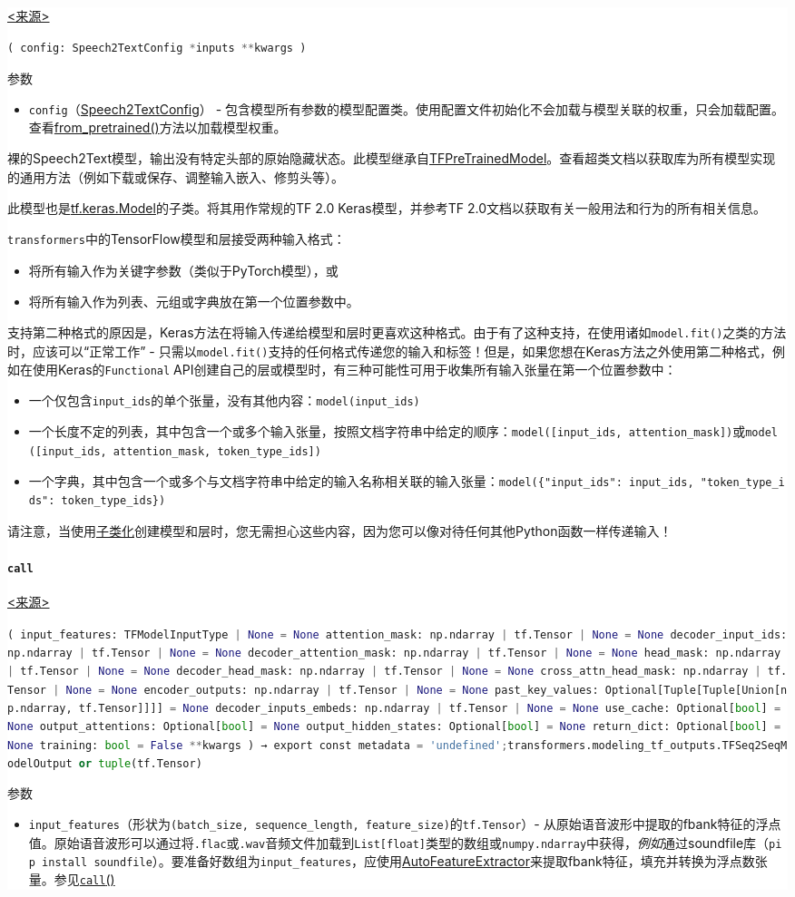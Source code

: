 [<来源>](https://github.com/huggingface/transformers/blob/v4.37.2/src/transformers/models/speech_to_text/modeling_tf_speech_to_text.py#L1322)

```py
( config: Speech2TextConfig *inputs **kwargs )
```

参数

+   `config`（[Speech2TextConfig](/docs/transformers/v4.37.2/en/model_doc/speech_to_text#transformers.Speech2TextConfig)） - 包含模型所有参数的模型配置类。使用配置文件初始化不会加载与模型关联的权重，只会加载配置。查看[from_pretrained()](/docs/transformers/v4.37.2/en/main_classes/model#transformers.TFPreTrainedModel.from_pretrained)方法以加载模型权重。

裸的Speech2Text模型，输出没有特定头部的原始隐藏状态。此模型继承自[TFPreTrainedModel](/docs/transformers/v4.37.2/en/main_classes/model#transformers.TFPreTrainedModel)。查看超类文档以获取库为所有模型实现的通用方法（例如下载或保存、调整输入嵌入、修剪头等）。

此模型也是[tf.keras.Model](https://www.tensorflow.org/api_docs/python/tf/keras/Model)的子类。将其用作常规的TF 2.0 Keras模型，并参考TF 2.0文档以获取有关一般用法和行为的所有相关信息。

`transformers`中的TensorFlow模型和层接受两种输入格式：

+   将所有输入作为关键字参数（类似于PyTorch模型），或

+   将所有输入作为列表、元组或字典放在第一个位置参数中。

支持第二种格式的原因是，Keras方法在将输入传递给模型和层时更喜欢这种格式。由于有了这种支持，在使用诸如`model.fit()`之类的方法时，应该可以“正常工作” - 只需以`model.fit()`支持的任何格式传递您的输入和标签！但是，如果您想在Keras方法之外使用第二种格式，例如在使用Keras的`Functional` API创建自己的层或模型时，有三种可能性可用于收集所有输入张量在第一个位置参数中：

+   一个仅包含`input_ids`的单个张量，没有其他内容：`model(input_ids)`

+   一个长度不定的列表，其中包含一个或多个输入张量，按照文档字符串中给定的顺序：`model([input_ids, attention_mask])`或`model([input_ids, attention_mask, token_type_ids])`

+   一个字典，其中包含一个或多个与文档字符串中给定的输入名称相关联的输入张量：`model({"input_ids": input_ids, "token_type_ids": token_type_ids})`

请注意，当使用[子类化](https://keras.io/guides/making_new_layers_and_models_via_subclassing/)创建模型和层时，您无需担心这些内容，因为您可以像对待任何其他Python函数一样传递输入！

#### `call`

[<来源>](https://github.com/huggingface/transformers/blob/v4.37.2/src/transformers/models/speech_to_text/modeling_tf_speech_to_text.py#L1338)

```py
( input_features: TFModelInputType | None = None attention_mask: np.ndarray | tf.Tensor | None = None decoder_input_ids: np.ndarray | tf.Tensor | None = None decoder_attention_mask: np.ndarray | tf.Tensor | None = None head_mask: np.ndarray | tf.Tensor | None = None decoder_head_mask: np.ndarray | tf.Tensor | None = None cross_attn_head_mask: np.ndarray | tf.Tensor | None = None encoder_outputs: np.ndarray | tf.Tensor | None = None past_key_values: Optional[Tuple[Tuple[Union[np.ndarray, tf.Tensor]]]] = None decoder_inputs_embeds: np.ndarray | tf.Tensor | None = None use_cache: Optional[bool] = None output_attentions: Optional[bool] = None output_hidden_states: Optional[bool] = None return_dict: Optional[bool] = None training: bool = False **kwargs ) → export const metadata = 'undefined';transformers.modeling_tf_outputs.TFSeq2SeqModelOutput or tuple(tf.Tensor)
```

参数

+   `input_features`（形状为`(batch_size, sequence_length, feature_size)`的`tf.Tensor`）- 从原始语音波形中提取的fbank特征的浮点值。原始语音波形可以通过将`.flac`或`.wav`音频文件加载到`List[float]`类型的数组或`numpy.ndarray`中获得，*例如*通过soundfile库（`pip install soundfile`）。要准备好数组为`input_features`，应使用[AutoFeatureExtractor](/docs/transformers/v4.37.2/en/model_doc/auto#transformers.AutoFeatureExtractor)来提取fbank特征，填充并转换为浮点数张量。参见[`call`()](/docs/transformers/v4.37.2/en/model_doc/speech_to_text#transformers.Speech2TextFeatureExtractor.__call__)
